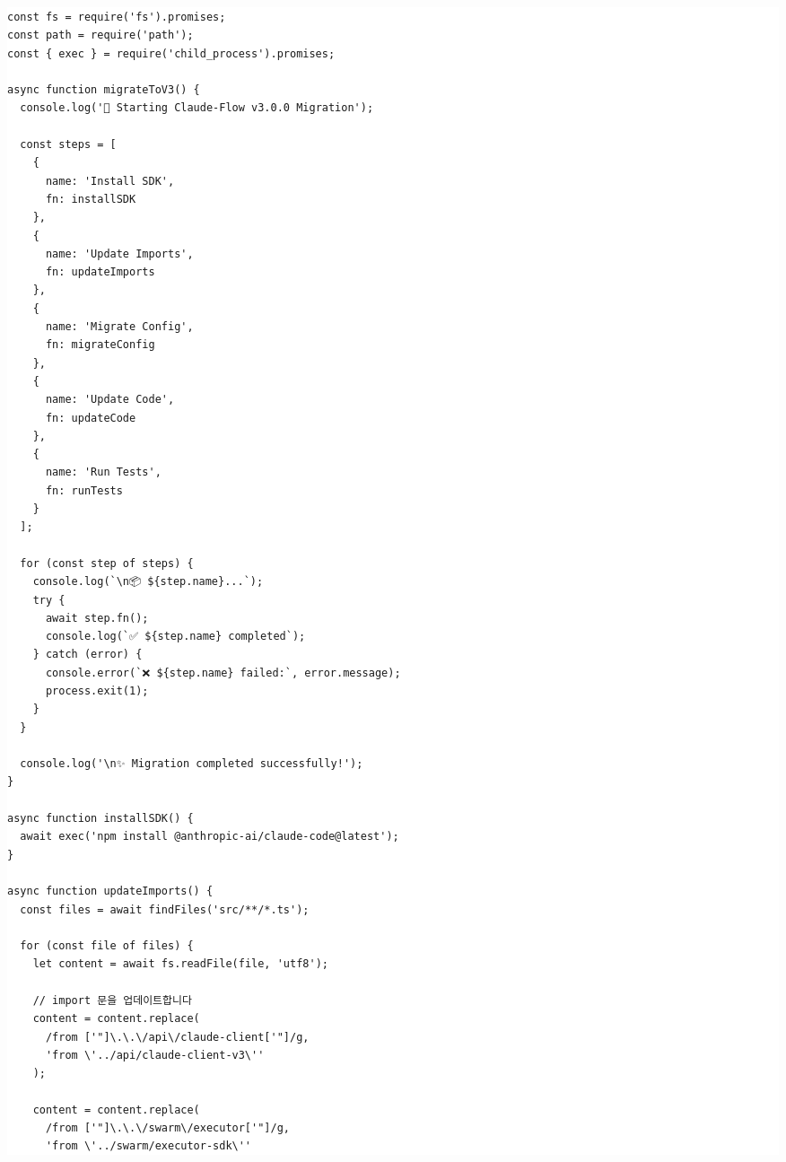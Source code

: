 ```
const fs = require('fs').promises;
const path = require('path');
const { exec } = require('child_process').promises;

async function migrateToV3() {
  console.log('🚀 Starting Claude-Flow v3.0.0 Migration');

  const steps = [
    {
      name: 'Install SDK',
      fn: installSDK
    },
    {
      name: 'Update Imports',
      fn: updateImports
    },
    {
      name: 'Migrate Config',
      fn: migrateConfig
    },
    {
      name: 'Update Code',
      fn: updateCode
    },
    {
      name: 'Run Tests',
      fn: runTests
    }
  ];

  for (const step of steps) {
    console.log(`\n📦 ${step.name}...`);
    try {
      await step.fn();
      console.log(`✅ ${step.name} completed`);
    } catch (error) {
      console.error(`❌ ${step.name} failed:`, error.message);
      process.exit(1);
    }
  }

  console.log('\n✨ Migration completed successfully!');
}

async function installSDK() {
  await exec('npm install @anthropic-ai/claude-code@latest');
}

async function updateImports() {
  const files = await findFiles('src/**/*.ts');

  for (const file of files) {
    let content = await fs.readFile(file, 'utf8');

    // import 문을 업데이트합니다
    content = content.replace(
      /from ['"]\.\.\/api\/claude-client['"]/g,
      'from \'../api/claude-client-v3\''
    );

    content = content.replace(
      /from ['"]\.\.\/swarm\/executor['"]/g,
      'from \'../swarm/executor-sdk\''
```